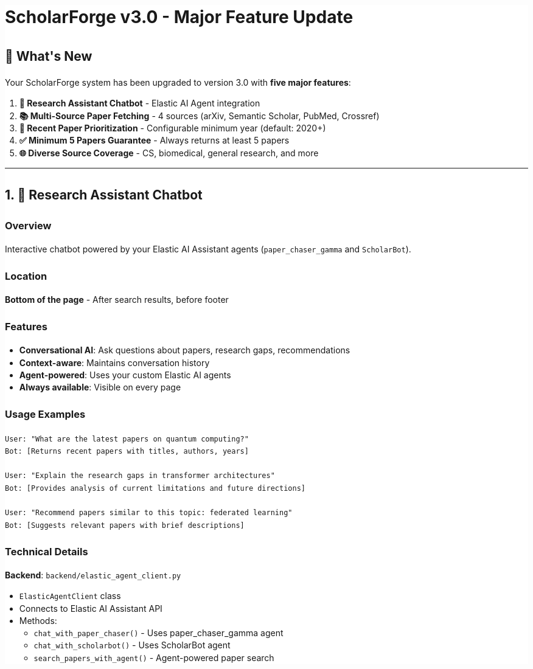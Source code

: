 # ScholarForge v3.0 - Major Feature Update

## 🚀 What's New

Your ScholarForge system has been upgraded to version 3.0 with **five major features**:

1. **🤖 Research Assistant Chatbot** - Elastic AI Agent integration
2. **📚 Multi-Source Paper Fetching** - 4 sources (arXiv, Semantic Scholar, PubMed, Crossref)
3. **📅 Recent Paper Prioritization** - Configurable minimum year (default: 2020+)
4. **✅ Minimum 5 Papers Guarantee** - Always returns at least 5 papers
5. **🌐 Diverse Source Coverage** - CS, biomedical, general research, and more

---

## 1. 🤖 Research Assistant Chatbot

### Overview
Interactive chatbot powered by your Elastic AI Assistant agents (`paper_chaser_gamma` and `ScholarBot`).

### Location
**Bottom of the page** - After search results, before footer

### Features
- **Conversational AI**: Ask questions about papers, research gaps, recommendations
- **Context-aware**: Maintains conversation history
- **Agent-powered**: Uses your custom Elastic AI agents
- **Always available**: Visible on every page

### Usage Examples

```
User: "What are the latest papers on quantum computing?"
Bot: [Returns recent papers with titles, authors, years]

User: "Explain the research gaps in transformer architectures"
Bot: [Provides analysis of current limitations and future directions]

User: "Recommend papers similar to this topic: federated learning"
Bot: [Suggests relevant papers with brief descriptions]
```

### Technical Details

**Backend**: `backend/elastic_agent_client.py`
- `ElasticAgentClient` class
- Connects to Elastic AI Assistant API
- Methods:
  - `chat_with_paper_chaser()` - Uses paper_chaser_gamma agent
  - `chat_with_scholarbot()` - Uses ScholarBot agent
  - `search_papers_with_agent()` - Agent-powered paper search
